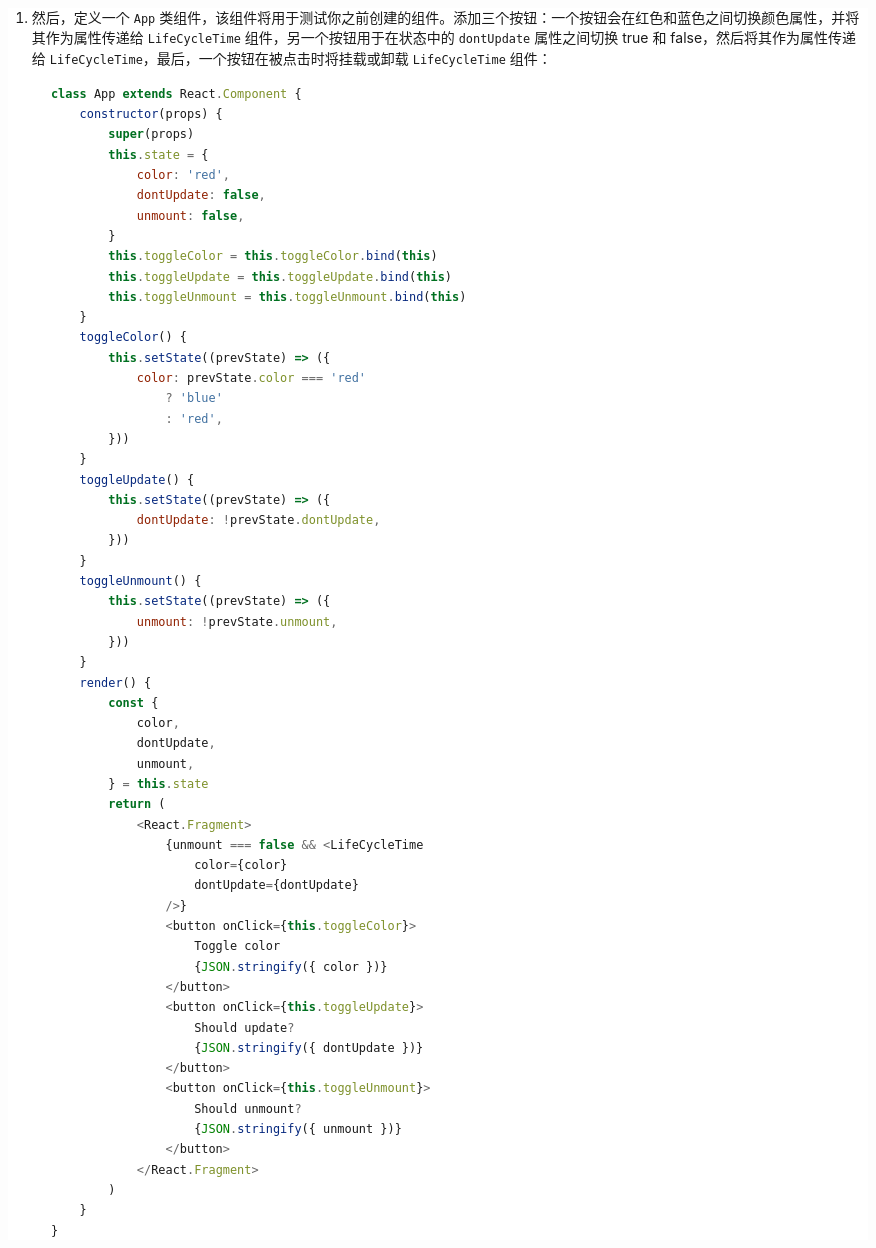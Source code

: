 1.  然后，定义一个 `App` 类组件，该组件将用于测试你之前创建的组件。添加三个按钮：一个按钮会在红色和蓝色之间切换颜色属性，并将其作为属性传递给 `LifeCycleTime` 组件，另一个按钮用于在状态中的 `dontUpdate` 属性之间切换 true 和 false，然后将其作为属性传递给 `LifeCycleTime`，最后，一个按钮在被点击时将挂载或卸载 `LifeCycleTime` 组件：

```js
      class App extends React.Component { 
          constructor(props) { 
              super(props) 
              this.state = { 
                  color: 'red', 
                  dontUpdate: false, 
                  unmount: false, 
              } 
              this.toggleColor = this.toggleColor.bind(this) 
              this.toggleUpdate = this.toggleUpdate.bind(this) 
              this.toggleUnmount = this.toggleUnmount.bind(this) 
          } 
          toggleColor() { 
              this.setState((prevState) => ({ 
                  color: prevState.color === 'red' 
                      ? 'blue' 
                      : 'red', 
              })) 
          } 
          toggleUpdate() { 
              this.setState((prevState) => ({ 
                  dontUpdate: !prevState.dontUpdate, 
              })) 
          } 
          toggleUnmount() { 
              this.setState((prevState) => ({ 
                  unmount: !prevState.unmount, 
              })) 
          } 
          render() { 
              const { 
                  color, 
                  dontUpdate, 
                  unmount, 
              } = this.state 
              return ( 
                  <React.Fragment> 
                      {unmount === false && <LifeCycleTime 
                          color={color} 
                          dontUpdate={dontUpdate} 
                      />} 
                      <button onClick={this.toggleColor}> 
                          Toggle color 
                          {JSON.stringify({ color })} 
                      </button> 
                      <button onClick={this.toggleUpdate}> 
                          Should update? 
                          {JSON.stringify({ dontUpdate })} 
                      </button> 
                      <button onClick={this.toggleUnmount}> 
                          Should unmount? 
                          {JSON.stringify({ unmount })} 
                      </button> 
                  </React.Fragment> 
              ) 
          } 
      } 
```
